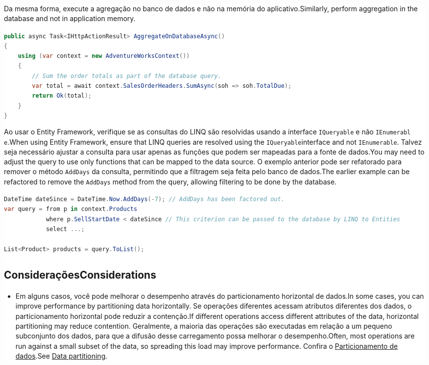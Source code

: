 <span data-ttu-id="c9efa-130">Da mesma forma, execute a agregação no banco de dados e não na memória do aplicativo.</span><span class="sxs-lookup"><span data-stu-id="c9efa-130">Similarly, perform aggregation in the database and not in application memory.</span></span>

```csharp
public async Task<IHttpActionResult> AggregateOnDatabaseAsync()
{
    using (var context = new AdventureWorksContext())
    {
        // Sum the order totals as part of the database query.
        var total = await context.SalesOrderHeaders.SumAsync(soh => soh.TotalDue);
        return Ok(total);
    }
}
```

<span data-ttu-id="c9efa-131">Ao usar o Entity Framework, verifique se as consultas do LINQ são resolvidas usando a interface `IQueryable` e não `IEnumerable`.</span><span class="sxs-lookup"><span data-stu-id="c9efa-131">When using Entity Framework, ensure that LINQ queries are resolved using the `IQueryable`interface and not `IEnumerable`.</span></span> <span data-ttu-id="c9efa-132">Talvez seja necessário ajustar a consulta para usar apenas as funções que podem ser mapeadas para a fonte de dados.</span><span class="sxs-lookup"><span data-stu-id="c9efa-132">You may need to adjust the query to use only functions that can be mapped to the data source.</span></span> <span data-ttu-id="c9efa-133">O exemplo anterior pode ser refatorado para remover o método `AddDays` da consulta, permitindo que a filtragem seja feita pelo banco de dados.</span><span class="sxs-lookup"><span data-stu-id="c9efa-133">The earlier example can be refactored to remove the `AddDays` method from the query, allowing filtering to be done by the database.</span></span>

```csharp
DateTime dateSince = DateTime.Now.AddDays(-7); // AddDays has been factored out. 
var query = from p in context.Products
            where p.SellStartDate < dateSince // This criterion can be passed to the database by LINQ to Entities
            select ...;

List<Product> products = query.ToList();
```

## <a name="considerations"></a><span data-ttu-id="c9efa-134">Considerações</span><span class="sxs-lookup"><span data-stu-id="c9efa-134">Considerations</span></span>

- <span data-ttu-id="c9efa-135">Em alguns casos, você pode melhorar o desempenho através do particionamento horizontal de dados.</span><span class="sxs-lookup"><span data-stu-id="c9efa-135">In some cases, you can improve performance by partitioning data horizontally.</span></span> <span data-ttu-id="c9efa-136">Se operações diferentes acessam atributos diferentes dos dados, o particionamento horizontal pode reduzir a contenção.</span><span class="sxs-lookup"><span data-stu-id="c9efa-136">If different operations access different attributes of the data, horizontal partitioning may reduce contention.</span></span> <span data-ttu-id="c9efa-137">Geralmente, a maioria das operações são executadas em relação a um pequeno subconjunto dos dados, para que a difusão desse carregamento possa melhorar o desempenho.</span><span class="sxs-lookup"><span data-stu-id="c9efa-137">Often, most operations are run against a small subset of the data, so spreading this load may improve performance.</span></span> <span data-ttu-id="c9efa-138">Confira o [Particionamento de dados][data-partitioning].</span><span class="sxs-lookup"><span data-stu-id="c9efa-138">See [Data partitioning][data-partitioning].</span></span>


[BusyDatabase]: ../busy-database/index.md
[data-partitioning]: ../../best-practices/data-partitioning.md
[new-relic]: https://newrelic.com/application-monitoring
[sample-app]: https://github.com/mspnp/performance-optimization/tree/master/ExtraneousFetching
[chatty-io]: ../chatty-io/index.md
[MonolithicPersistence]: ../monolithic-persistence/index.md
[QueryPerformanceZoomed]: _images/QueryPerformanceZoomed.jpg
[QueryDetails]: _images/QueryDetails.jpg
[TelemetryAllFields]: _images/TelemetryAllFields.jpg
[TelemetryAggregateOnClient]: _images/TelemetryAggregateOnClient.jpg
[TelemetryRequiredFields]: _images/TelemetryRequiredFields.jpg
[TelemetryAggregateInDatabaseAsync]: _images/TelemetryAggregateInDatabase.jpg
